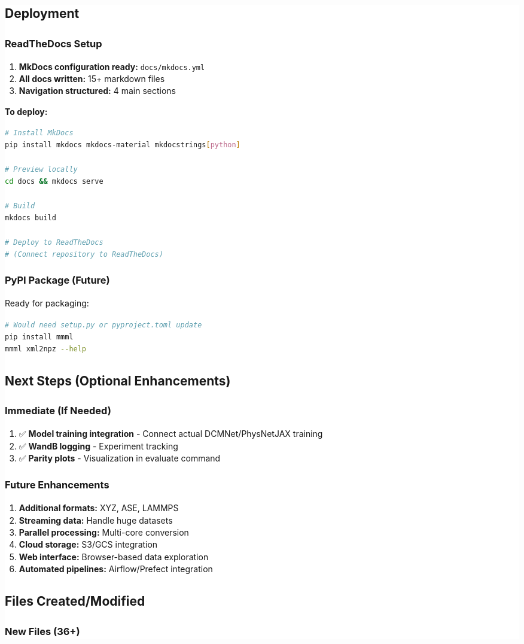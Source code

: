 ## Deployment

### ReadTheDocs Setup

1. **MkDocs configuration ready:** `docs/mkdocs.yml`
2. **All docs written:** 15+ markdown files
3. **Navigation structured:** 4 main sections

**To deploy:**
```bash
# Install MkDocs
pip install mkdocs mkdocs-material mkdocstrings[python]

# Preview locally
cd docs && mkdocs serve

# Build
mkdocs build

# Deploy to ReadTheDocs
# (Connect repository to ReadTheDocs)
```

### PyPI Package (Future)

Ready for packaging:
```bash
# Would need setup.py or pyproject.toml update
pip install mmml
mmml xml2npz --help
```

## Next Steps (Optional Enhancements)

### Immediate (If Needed)
1. ✅ **Model training integration** - Connect actual DCMNet/PhysNetJAX training
2. ✅ **WandB logging** - Experiment tracking
3. ✅ **Parity plots** - Visualization in evaluate command

### Future Enhancements
1. **Additional formats:** XYZ, ASE, LAMMPS
2. **Streaming data:** Handle huge datasets
3. **Parallel processing:** Multi-core conversion
4. **Cloud storage:** S3/GCS integration
5. **Web interface:** Browser-based data exploration
6. **Automated pipelines:** Airflow/Prefect integration

## Files Created/Modified

### New Files (36+)
